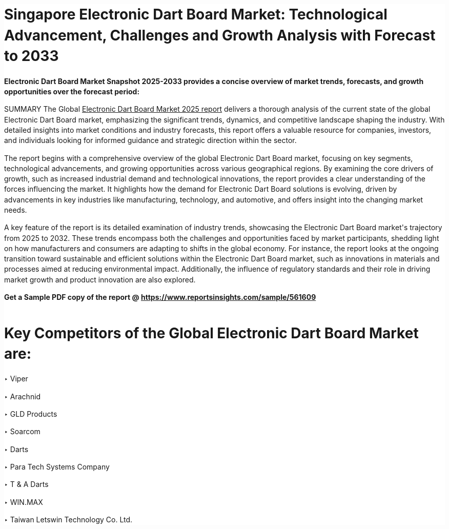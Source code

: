 # Singapore Electronic Dart Board Market: Technological Advancement, Challenges and Growth Analysis with Forecast to 2033

<strong>Electronic Dart Board Market Snapshot 2025-2033 provides a concise overview of market trends, forecasts, and growth opportunities over the forecast period:</strong>

SUMMARY The Global <a href=https://www.reportsinsights.com/sample/561609>Electronic Dart Board Market 2025 report</a> delivers a thorough analysis of the current state of the global Electronic Dart Board market, emphasizing the significant trends, dynamics, and competitive landscape shaping the industry. With detailed insights into market conditions and industry forecasts, this report offers a valuable resource for companies, investors, and individuals looking for informed guidance and strategic direction within the sector.

The report begins with a comprehensive overview of the global Electronic Dart Board market, focusing on key segments, technological advancements, and growing opportunities across various geographical regions. By examining the core drivers of growth, such as increased industrial demand and technological innovations, the report provides a clear understanding of the forces influencing the market. It highlights how the demand for Electronic Dart Board solutions is evolving, driven by advancements in key industries like manufacturing, technology, and automotive, and offers insight into the changing market needs.

A key feature of the report is its detailed examination of industry trends, showcasing the Electronic Dart Board market's trajectory from 2025 to 2032. These trends encompass both the challenges and opportunities faced by market participants, shedding light on how manufacturers and consumers are adapting to shifts in the global economy. For instance, the report looks at the ongoing transition toward sustainable and efficient solutions within the Electronic Dart Board market, such as innovations in materials and processes aimed at reducing environmental impact. Additionally, the influence of regulatory standards and their role in driving market growth and product innovation are also explored.

<strong>Get a Sample PDF copy of the report @ <a href=https://www.reportsinsights.com/sample/561609>https://www.reportsinsights.com/sample/561609</a></strong>

# <strong>Key Competitors of the Global Electronic Dart Board Market are:</strong>

‣ Viper

‣ Arachnid

‣ GLD Products

‣ Soarcom

‣ Darts

‣ Para Tech Systems Company

‣ T & A Darts

‣ WIN.MAX

‣ Taiwan Letswin Technology Co. Ltd.
